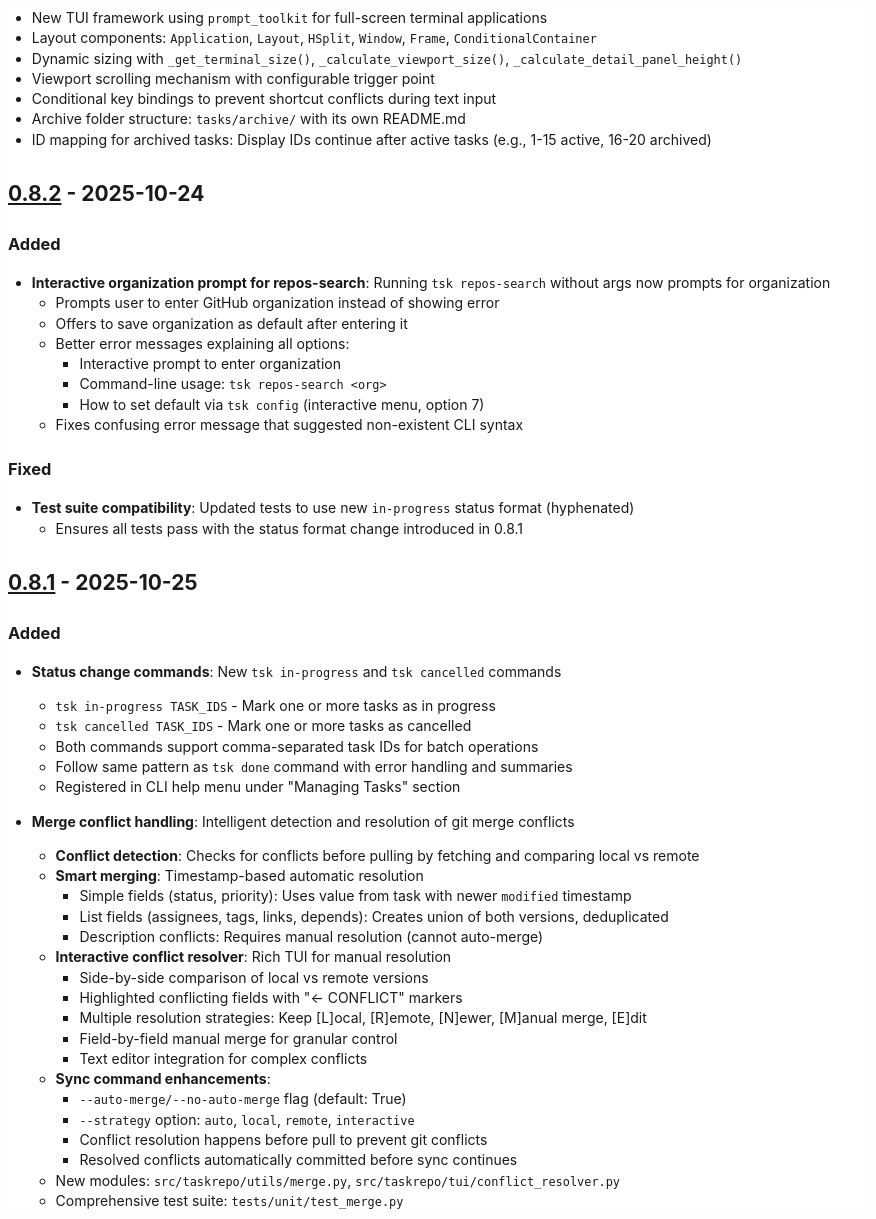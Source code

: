 - New TUI framework using `prompt_toolkit` for full-screen terminal applications
- Layout components: `Application`, `Layout`, `HSplit`, `Window`, `Frame`, `ConditionalContainer`
- Dynamic sizing with `_get_terminal_size()`, `_calculate_viewport_size()`, `_calculate_detail_panel_height()`
- Viewport scrolling mechanism with configurable trigger point
- Conditional key bindings to prevent shortcut conflicts during text input
- Archive folder structure: `tasks/archive/` with its own README.md
- ID mapping for archived tasks: Display IDs continue after active tasks (e.g., 1-15 active, 16-20 archived)

## [0.8.2] - 2025-10-24

### Added

- **Interactive organization prompt for repos-search**: Running `tsk repos-search` without args now prompts for organization
  - Prompts user to enter GitHub organization instead of showing error
  - Offers to save organization as default after entering it
  - Better error messages explaining all options:
    - Interactive prompt to enter organization
    - Command-line usage: `tsk repos-search <org>`
    - How to set default via `tsk config` (interactive menu, option 7)
  - Fixes confusing error message that suggested non-existent CLI syntax

### Fixed

- **Test suite compatibility**: Updated tests to use new `in-progress` status format (hyphenated)
  - Ensures all tests pass with the status format change introduced in 0.8.1

## [0.8.1] - 2025-10-25

### Added

- **Status change commands**: New `tsk in-progress` and `tsk cancelled` commands
  - `tsk in-progress TASK_IDS` - Mark one or more tasks as in progress
  - `tsk cancelled TASK_IDS` - Mark one or more tasks as cancelled
  - Both commands support comma-separated task IDs for batch operations
  - Follow same pattern as `tsk done` command with error handling and summaries
  - Registered in CLI help menu under "Managing Tasks" section

- **Merge conflict handling**: Intelligent detection and resolution of git merge conflicts
  - **Conflict detection**: Checks for conflicts before pulling by fetching and comparing local vs remote
  - **Smart merging**: Timestamp-based automatic resolution
    - Simple fields (status, priority): Uses value from task with newer `modified` timestamp
    - List fields (assignees, tags, links, depends): Creates union of both versions, deduplicated
    - Description conflicts: Requires manual resolution (cannot auto-merge)
  - **Interactive conflict resolver**: Rich TUI for manual resolution
    - Side-by-side comparison of local vs remote versions
    - Highlighted conflicting fields with "← CONFLICT" markers
    - Multiple resolution strategies: Keep [L]ocal, [R]emote, [N]ewer, [M]anual merge, [E]dit
    - Field-by-field manual merge for granular control
    - Text editor integration for complex conflicts
  - **Sync command enhancements**:
    - `--auto-merge/--no-auto-merge` flag (default: True)
    - `--strategy` option: `auto`, `local`, `remote`, `interactive`
    - Conflict resolution happens before pull to prevent git conflicts
    - Resolved conflicts automatically committed before sync continues
  - New modules: `src/taskrepo/utils/merge.py`, `src/taskrepo/tui/conflict_resolver.py`
  - Comprehensive test suite: `tests/unit/test_merge.py`


[0.9.8]: https://github.com/henriqueslab/TaskRepo/releases/tag/v0.9.8
[0.9.7]: https://github.com/henriqueslab/TaskRepo/releases/tag/v0.9.7
[0.9.6]: https://github.com/henriqueslab/TaskRepo/releases/tag/v0.9.6
[0.9.5]: https://github.com/henriqueslab/TaskRepo/releases/tag/v0.9.5
[0.9.4]: https://github.com/henriqueslab/TaskRepo/releases/tag/v0.9.4
[0.9.3]: https://github.com/henriqueslab/TaskRepo/releases/tag/v0.9.3
[0.9.2]: https://github.com/henriqueslab/TaskRepo/releases/tag/v0.9.2
[0.9.1]: https://github.com/henriqueslab/TaskRepo/releases/tag/v0.9.1
[0.9.0]: https://github.com/henriqueslab/TaskRepo/releases/tag/v0.9.0
[0.8.2]: https://github.com/henriqueslab/TaskRepo/releases/tag/v0.8.2
[0.8.1]: https://github.com/henriqueslab/TaskRepo/releases/tag/v0.8.1
[0.8.0]: https://github.com/henriqueslab/TaskRepo/releases/tag/v0.8.0
[0.7.1]: https://github.com/henriqueslab/TaskRepo/releases/tag/v0.7.1
[0.7.0]: https://github.com/henriqueslab/TaskRepo/releases/tag/v0.7.0
[0.6.2]: https://github.com/henriqueslab/TaskRepo/releases/tag/v0.6.2
[0.6.1]: https://github.com/henriqueslab/TaskRepo/releases/tag/v0.6.1
[0.6.0]: https://github.com/henriqueslab/TaskRepo/releases/tag/v0.6.0
[0.5.0]: https://github.com/henriqueslab/TaskRepo/releases/tag/v0.5.0
[0.4.0]: https://github.com/henriqueslab/TaskRepo/releases/tag/v0.4.0
[0.3.2]: https://github.com/henriqueslab/TaskRepo/releases/tag/v0.3.2
[0.3.1]: https://github.com/henriqueslab/TaskRepo/releases/tag/v0.3.1
[0.2.0]: https://github.com/henriqueslab/TaskRepo/releases/tag/v0.2.0
[0.1.0]: https://github.com/henriqueslab/TaskRepo/releases/tag/v0.1.0